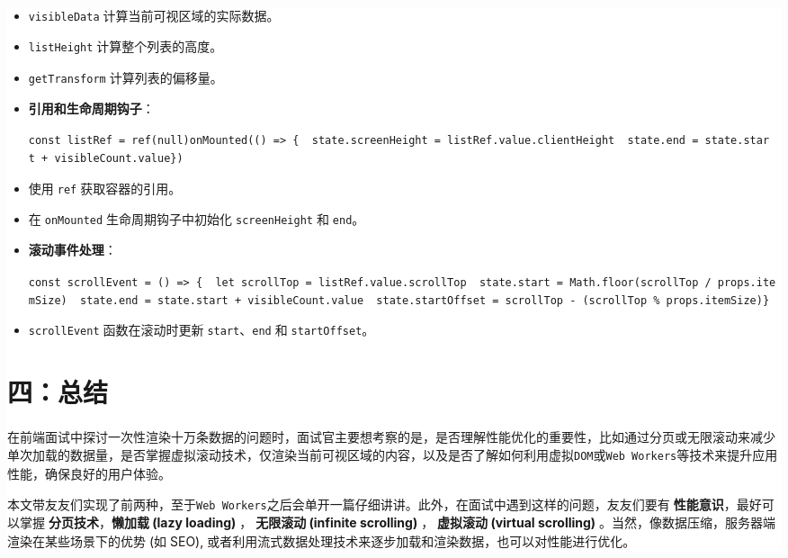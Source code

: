 *   `visibleData` 计算当前可视区域的实际数据。
    
*   `listHeight` 计算整个列表的高度。
    
*   `getTransform` 计算列表的偏移量。
    

*   **引用和生命周期钩子**：
    
    ```
    const listRef = ref(null)onMounted(() => {  state.screenHeight = listRef.value.clientHeight  state.end = state.start + visibleCount.value})
    ```
    

*   使用 `ref` 获取容器的引用。
    
*   在 `onMounted` 生命周期钩子中初始化 `screenHeight` 和 `end`。
    

*   **滚动事件处理**：
    
    ```
    const scrollEvent = () => {  let scrollTop = listRef.value.scrollTop  state.start = Math.floor(scrollTop / props.itemSize)  state.end = state.start + visibleCount.value  state.startOffset = scrollTop - (scrollTop % props.itemSize)}
    ```
    

*   `scrollEvent` 函数在滚动时更新 `start`、`end` 和 `startOffset`。
    

四：总结
====

在前端面试中探讨一次性渲染十万条数据的问题时，面试官主要想考察的是，是否理解性能优化的重要性，比如通过分页或无限滚动来减少单次加载的数据量，是否掌握虚拟滚动技术，仅渲染当前可视区域的内容，以及是否了解如何利用虚拟`DOM`或`Web Workers`等技术来提升应用性能，确保良好的用户体验。

本文带友友们实现了前两种，至于`Web Workers`之后会单开一篇仔细讲讲。此外，在面试中遇到这样的问题，友友们要有 **性能意识**，最好可以掌握 **分页技术**，**懒加载 (lazy loading)** ， **无限滚动 (infinite scrolling)** ， **虚拟滚动 (virtual scrolling)** 。当然，像数据压缩，服务器端渲染在某些场景下的优势 (如 SEO), 或者利用流式数据处理技术来逐步加载和渲染数据，也可以对性能进行优化。